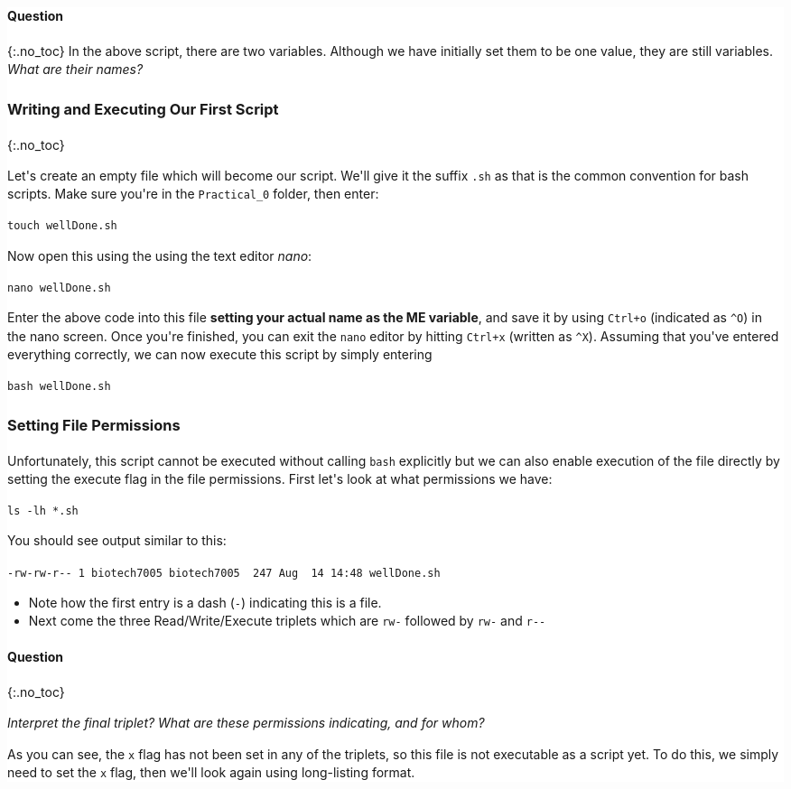 #### Question
{:.no_toc}
In the above script, there are two variables.
Although we have initially set them to be one value, they are still variables.
*What are their names?*

### Writing and Executing Our First Script
{:.no_toc}

Let's create an empty file which will become our script.
We'll give it the suffix `.sh` as that is the common convention for bash scripts.
Make sure you're in the `Practical_0` folder, then enter:

```
touch wellDone.sh
```

Now open this using the using the text editor *nano*:

```
nano wellDone.sh
```

Enter the above code into this file **setting your actual name as the ME variable**,  and save it by using `Ctrl+o` (indicated as `^O`) in the nano screen.
Once you're finished, you can exit the `nano` editor by hitting `Ctrl+x` (written as `^X`).
Assuming that you've entered everything correctly, we can now execute this script by simply entering

```
bash wellDone.sh
```

### Setting File Permissions

Unfortunately, this script cannot be executed without calling `bash` explicitly but we can also enable execution of the file directly by setting the execute flag in the file permissions.
First let's look at what permissions we have:

```
ls -lh *.sh
```

You should see output similar to this:
```
-rw-rw-r-- 1 biotech7005 biotech7005  247 Aug  14 14:48 wellDone.sh
```

- Note how the first entry is a dash (`-`) indicating this is a file.
- Next come the three Read/Write/Execute triplets which are `rw-` followed by `rw-` and `r--`

#### Question
{:.no_toc}

*Interpret the final triplet? What are these permissions indicating, and for whom?*

As you can see, the `x` flag has not been set in any of the triplets, so this file is not executable as a script yet.
To do this, we simply need to set the `x` flag, then we'll look again using long-listing format.
